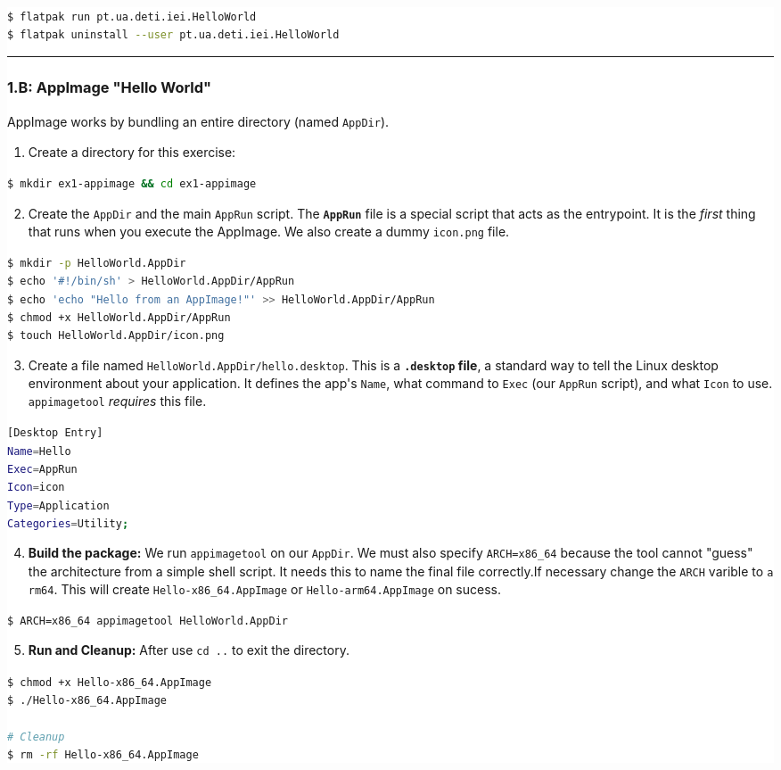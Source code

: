 ```bash
$ flatpak run pt.ua.deti.iei.HelloWorld
$ flatpak uninstall --user pt.ua.deti.iei.HelloWorld
```

-----

### 1.B: AppImage "Hello World"

AppImage works by bundling an entire directory (named `AppDir`).

1.  Create a directory for this exercise:

```bash
$ mkdir ex1-appimage && cd ex1-appimage
```

2.  Create the `AppDir` and the main `AppRun` script. The **`AppRun`** file is a special script that acts as the entrypoint. It is the *first* thing that runs when you execute the AppImage. We also create a dummy `icon.png` file.

```bash
$ mkdir -p HelloWorld.AppDir
$ echo '#!/bin/sh' > HelloWorld.AppDir/AppRun
$ echo 'echo "Hello from an AppImage!"' >> HelloWorld.AppDir/AppRun
$ chmod +x HelloWorld.AppDir/AppRun
$ touch HelloWorld.AppDir/icon.png
```

3. Create a file named `HelloWorld.AppDir/hello.desktop`. This is a **`.desktop` file**, a standard way to tell the Linux desktop environment about your application. It defines the app's `Name`, what command to `Exec` (our `AppRun` script), and what `Icon` to use. `appimagetool` *requires* this file.
    
```bash
[Desktop Entry]
Name=Hello
Exec=AppRun
Icon=icon
Type=Application
Categories=Utility;
```

4.  **Build the package:** We run `appimagetool` on our `AppDir`. We must also specify `ARCH=x86_64` because the tool cannot "guess" the architecture from a simple shell script. It needs this to name the final file correctly.If necessary change the `ARCH` varible to `arm64`. This will create `Hello-x86_64.AppImage` or `Hello-arm64.AppImage` on sucess.

```bash
$ ARCH=x86_64 appimagetool HelloWorld.AppDir
```

5.  **Run and Cleanup:** After use `cd ..` to exit the directory.

```bash
$ chmod +x Hello-x86_64.AppImage
$ ./Hello-x86_64.AppImage

# Cleanup
$ rm -rf Hello-x86_64.AppImage
```
